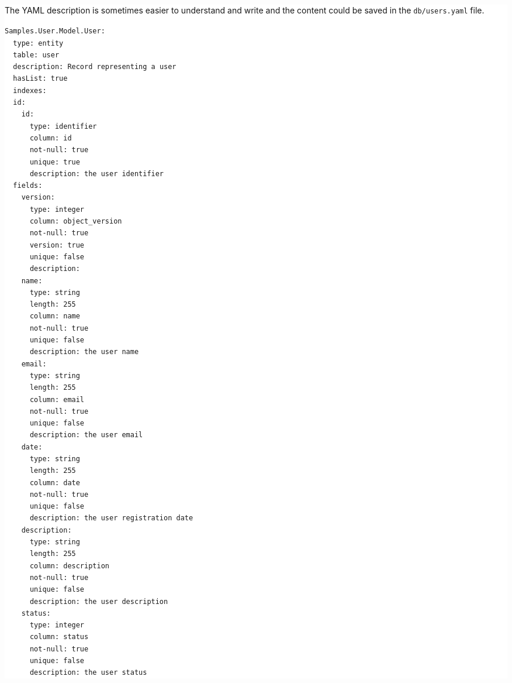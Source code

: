 The YAML description is sometimes easier to understand and write
and the content could be saved in the `db/users.yaml` file.
```
Samples.User.Model.User:
  type: entity
  table: user
  description: Record representing a user
  hasList: true
  indexes: 
  id: 
    id:
      type: identifier
      column: id
      not-null: true
      unique: true
      description: the user identifier
  fields: 
    version:
      type: integer
      column: object_version
      not-null: true
      version: true
      unique: false
      description: 
    name:
      type: string
      length: 255
      column: name
      not-null: true
      unique: false
      description: the user name
    email:
      type: string
      length: 255
      column: email
      not-null: true
      unique: false
      description: the user email
    date:
      type: string
      length: 255
      column: date
      not-null: true
      unique: false
      description: the user registration date
    description:
      type: string
      length: 255
      column: description
      not-null: true
      unique: false
      description: the user description
    status:
      type: integer
      column: status
      not-null: true
      unique: false
      description: the user status
```
